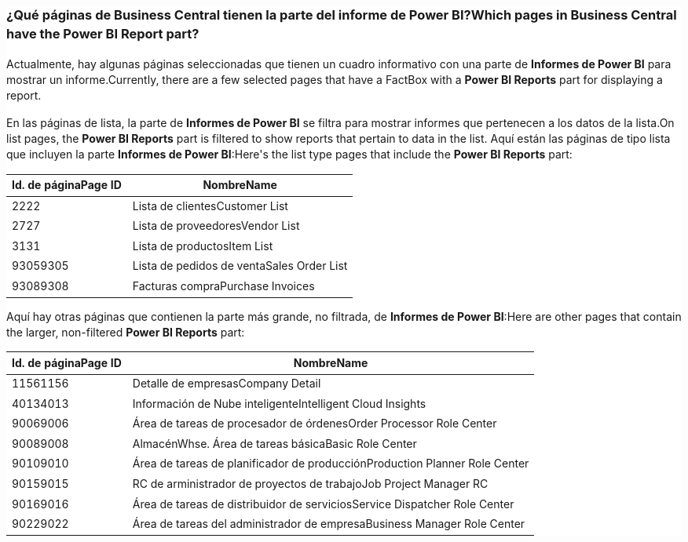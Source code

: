 
### <a name="which-pages-in-business-central-have-the-power-bi-report-part"></a><span data-ttu-id="1f863-144">¿Qué páginas de Business Central tienen la parte del informe de Power BI?</span><span class="sxs-lookup"><span data-stu-id="1f863-144">Which pages in Business Central have the Power BI Report part?</span></span>  

<span data-ttu-id="1f863-145">Actualmente, hay algunas páginas seleccionadas que tienen un cuadro informativo con una parte de **Informes de Power BI** para mostrar un informe.</span><span class="sxs-lookup"><span data-stu-id="1f863-145">Currently, there are a few selected pages that have a FactBox with a **Power BI Reports** part for displaying a report.</span></span> 

<span data-ttu-id="1f863-146">En las páginas de lista, la parte de **Informes de Power BI** se filtra para mostrar informes que pertenecen a los datos de la lista.</span><span class="sxs-lookup"><span data-stu-id="1f863-146">On list pages, the **Power BI Reports** part is filtered to show reports that pertain to data in the list.</span></span> <span data-ttu-id="1f863-147">Aquí están las páginas de tipo lista que incluyen la parte **Informes de Power BI**:</span><span class="sxs-lookup"><span data-stu-id="1f863-147">Here's the list type pages that include the **Power BI Reports** part:</span></span>

|<span data-ttu-id="1f863-148">Id. de página</span><span class="sxs-lookup"><span data-stu-id="1f863-148">Page ID</span></span>|<span data-ttu-id="1f863-149">Nombre</span><span class="sxs-lookup"><span data-stu-id="1f863-149">Name</span></span>|
|-------|----|
|<span data-ttu-id="1f863-150">22</span><span class="sxs-lookup"><span data-stu-id="1f863-150">22</span></span>|<span data-ttu-id="1f863-151">Lista de clientes</span><span class="sxs-lookup"><span data-stu-id="1f863-151">Customer List</span></span>|
|<span data-ttu-id="1f863-152">27</span><span class="sxs-lookup"><span data-stu-id="1f863-152">27</span></span>|<span data-ttu-id="1f863-153">Lista de proveedores</span><span class="sxs-lookup"><span data-stu-id="1f863-153">Vendor List</span></span>|
|<span data-ttu-id="1f863-154">31</span><span class="sxs-lookup"><span data-stu-id="1f863-154">31</span></span>|<span data-ttu-id="1f863-155">Lista de productos</span><span class="sxs-lookup"><span data-stu-id="1f863-155">Item List</span></span>|
|<span data-ttu-id="1f863-156">9305</span><span class="sxs-lookup"><span data-stu-id="1f863-156">9305</span></span>|<span data-ttu-id="1f863-157">Lista de pedidos de venta</span><span class="sxs-lookup"><span data-stu-id="1f863-157">Sales Order List</span></span>|
|<span data-ttu-id="1f863-158">9308</span><span class="sxs-lookup"><span data-stu-id="1f863-158">9308</span></span>|<span data-ttu-id="1f863-159">Facturas compra</span><span class="sxs-lookup"><span data-stu-id="1f863-159">Purchase Invoices</span></span>|

<span data-ttu-id="1f863-160">Aquí hay otras páginas que contienen la parte más grande, no filtrada, de **Informes de Power BI**:</span><span class="sxs-lookup"><span data-stu-id="1f863-160">Here are other pages that contain the larger, non-filtered **Power BI Reports** part:</span></span>

|<span data-ttu-id="1f863-161">Id. de página</span><span class="sxs-lookup"><span data-stu-id="1f863-161">Page ID</span></span>|<span data-ttu-id="1f863-162">Nombre</span><span class="sxs-lookup"><span data-stu-id="1f863-162">Name</span></span>|
|-------|----|
|<span data-ttu-id="1f863-163">1156</span><span class="sxs-lookup"><span data-stu-id="1f863-163">1156</span></span>|<span data-ttu-id="1f863-164">Detalle de empresas</span><span class="sxs-lookup"><span data-stu-id="1f863-164">Company Detail</span></span>|
|<span data-ttu-id="1f863-165">4013</span><span class="sxs-lookup"><span data-stu-id="1f863-165">4013</span></span>|<span data-ttu-id="1f863-166">Información de Nube inteligente</span><span class="sxs-lookup"><span data-stu-id="1f863-166">Intelligent Cloud Insights</span></span> |
|<span data-ttu-id="1f863-167">9006</span><span class="sxs-lookup"><span data-stu-id="1f863-167">9006</span></span>|<span data-ttu-id="1f863-168">Área de tareas de procesador de órdenes</span><span class="sxs-lookup"><span data-stu-id="1f863-168">Order Processor Role Center</span></span>|
|<span data-ttu-id="1f863-169">9008</span><span class="sxs-lookup"><span data-stu-id="1f863-169">9008</span></span>|<span data-ttu-id="1f863-170">Almacén</span><span class="sxs-lookup"><span data-stu-id="1f863-170">Whse.</span></span> <span data-ttu-id="1f863-171">Área de tareas básica</span><span class="sxs-lookup"><span data-stu-id="1f863-171">Basic Role Center</span></span>|
|<span data-ttu-id="1f863-172">9010</span><span class="sxs-lookup"><span data-stu-id="1f863-172">9010</span></span>|<span data-ttu-id="1f863-173">Área de tareas de planificador de producción</span><span class="sxs-lookup"><span data-stu-id="1f863-173">Production Planner Role Center</span></span>|
|<span data-ttu-id="1f863-174">9015</span><span class="sxs-lookup"><span data-stu-id="1f863-174">9015</span></span>|<span data-ttu-id="1f863-175">RC de arministrador de proyectos de trabajo</span><span class="sxs-lookup"><span data-stu-id="1f863-175">Job Project Manager RC</span></span>|
|<span data-ttu-id="1f863-176">9016</span><span class="sxs-lookup"><span data-stu-id="1f863-176">9016</span></span>|<span data-ttu-id="1f863-177">Área de tareas de distribuidor de servicios</span><span class="sxs-lookup"><span data-stu-id="1f863-177">Service Dispatcher Role Center</span></span>|
|<span data-ttu-id="1f863-178">9022</span><span class="sxs-lookup"><span data-stu-id="1f863-178">9022</span></span>|<span data-ttu-id="1f863-179">Área de tareas del administrador de empresa</span><span class="sxs-lookup"><span data-stu-id="1f863-179">Business Manager Role Center</span></span>|